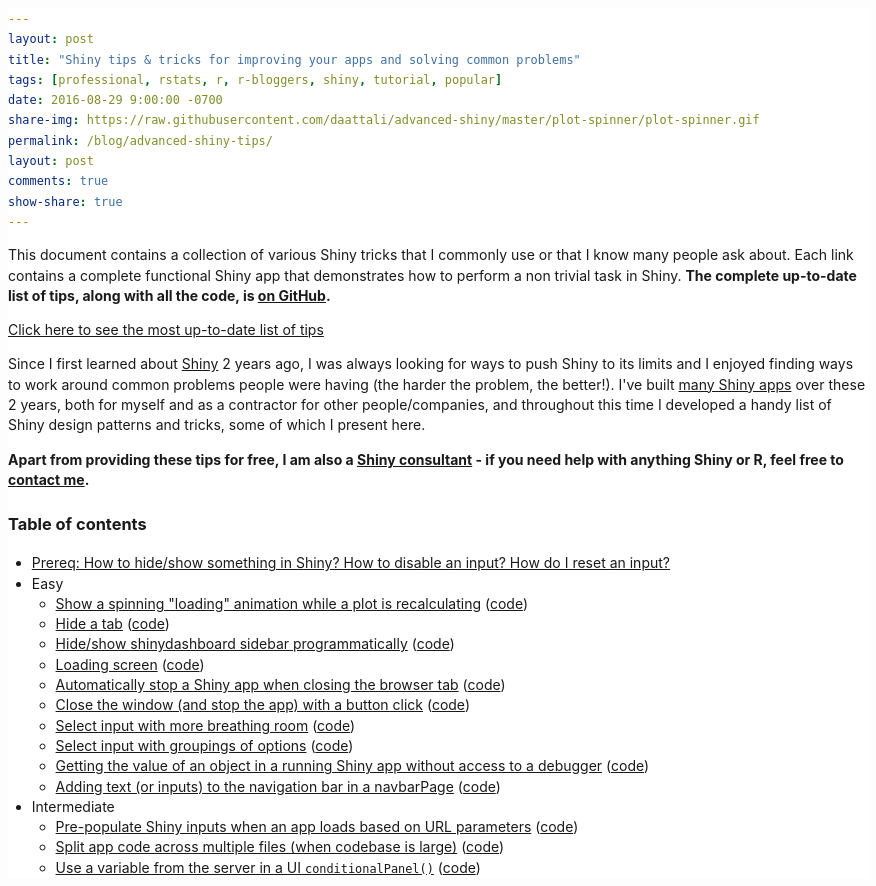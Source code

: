 ```yaml
---
layout: post
title: "Shiny tips & tricks for improving your apps and solving common problems"
tags: [professional, rstats, r, r-bloggers, shiny, tutorial, popular]
date: 2016-08-29 9:00:00 -0700
share-img: https://raw.githubusercontent.com/daattali/advanced-shiny/master/plot-spinner/plot-spinner.gif
permalink: /blog/advanced-shiny-tips/
layout: post
comments: true
show-share: true
---
```


This document contains a collection of various Shiny tricks that I commonly use or that I know many people ask about. Each link contains a complete functional Shiny app that demonstrates how to perform a non trivial task in Shiny. **The complete up-to-date list of tips, along with all the code, is [on GitHub](https://github.com/daattali/advanced-shiny#readme).**

<a class="btn btn-lg btn-success" href="https://github.com/daattali/advanced-shiny#readme">Click here to see the most up-to-date list of tips</a>

Since I first learned about [Shiny](http://shiny.rstudio.com/) 2 years ago, I was always looking for ways to push Shiny to its limits and I enjoyed finding ways to work around common problems people were having (the harder the problem, the better!). I've built [many Shiny apps](https://daattali.com/shiny/) over these 2 years, both for myself and as a contractor for other people/companies, and throughout this time I developed a handy list of Shiny design patterns and tricks, some of which I present here.

**Apart from providing these tips for free, I am also a [Shiny consultant](http://deanattali.com/shiny/) - if you need help with anything Shiny or R, feel free to [contact me](http://deanattali.com/contact).**

### Table of contents

- [Prereq: How to hide/show something in Shiny? How to disable an input? How do I reset an input?](#shinyjs)
- Easy
  - [Show a spinning "loading" animation while a plot is recalculating](#plot-spinner) ([code](https://github.com/daattali/advanced-shiny/tree/master/plot-spinner))
  - [Hide a tab](#hide-tab) ([code](https://github.com/daattali/advanced-shiny/tree/master/hide-tab))
  - [Hide/show shinydashboard sidebar programmatically](#shinydashboard-sidebar-hide) ([code](https://github.com/daattali/advanced-shiny/tree/master/shinydashboard-sidebar-hide))
  - [Loading screen](#loading-screen) ([code](https://github.com/daattali/advanced-shiny/tree/master/loading-screen))
  - [Automatically stop a Shiny app when closing the browser tab](#auto-kill-app) ([code](https://github.com/daattali/advanced-shiny/tree/master/auto-kill-app))
  - [Close the window (and stop the app) with a button click](#close-window) ([code](https://github.com/daattali/advanced-shiny/tree/master/close-window))
  - [Select input with more breathing room](#select-input-large) ([code](https://github.com/daattali/advanced-shiny/tree/master/select-input-large))
  - [Select input with groupings of options](#dropdown-groups) ([code](https://github.com/daattali/advanced-shiny/tree/master/dropdown-groups))
  - [Getting the value of an object in a running Shiny app without access to a debugger](#debug-value) ([code](https://github.com/daattali/advanced-shiny/tree/master/debug-value))
  - [Adding text (or inputs) to the navigation bar in a navbarPage](#navbar-add-text) ([code](https://github.com/daattali/advanced-shiny/tree/master/navbar-add-text))
- Intermediate
  - [Pre-populate Shiny inputs when an app loads based on URL parameters](#url-inputs) ([code](https://github.com/daattali/advanced-shiny/tree/master/url-inputs))
  - [Split app code across multiple files (when codebase is large)](#split-code) ([code](https://github.com/daattali/advanced-shiny/tree/master/split-code))
  - [Use a variable from the server in a UI `conditionalPanel()`](#server-to-ui-variable) ([code](https://github.com/daattali/advanced-shiny/tree/master/server-to-ui-variable))